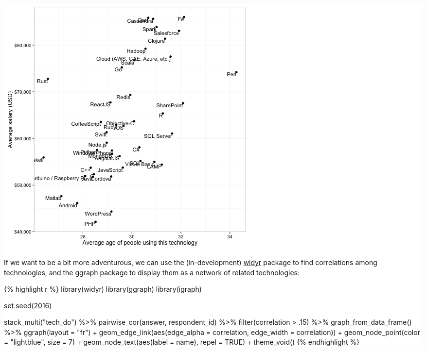 ![center](/figs/2016-07-19-stacksurveyr/unnamed-chunk-7-1.png)

If we want to be a bit more adventurous, we can use the (in-development) [widyr](https://github.com/dgrtwo/widyr) package to find correlations among technologies, and the [ggraph](https://github.com/thomasp85/ggraph) package to display them as a network of related technologies:


{% highlight r %}
library(widyr)
library(ggraph)
library(igraph)

set.seed(2016)

stack_multi("tech_do") %>%
  pairwise_cor(answer, respondent_id) %>%
  filter(correlation > .15) %>%
  graph_from_data_frame() %>%
  ggraph(layout = "fr") +
  geom_edge_link(aes(edge_alpha = correlation, edge_width = correlation)) +
  geom_node_point(color = "lightblue", size = 7) +
  geom_node_text(aes(label = name), repel = TRUE) +
  theme_void()
{% endhighlight %}
